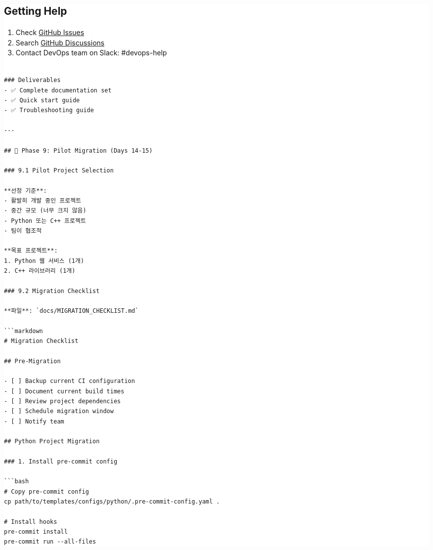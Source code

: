 ## Getting Help

1. Check [GitHub Issues](https://github.com/YOUR-ORG/github-cicd-templates/issues)
2. Search [GitHub Discussions](https://github.com/YOUR-ORG/github-cicd-templates/discussions)
3. Contact DevOps team on Slack: #devops-help
```

### Deliverables
- ✅ Complete documentation set
- ✅ Quick start guide
- ✅ Troubleshooting guide

---

## 📅 Phase 9: Pilot Migration (Days 14-15)

### 9.1 Pilot Project Selection

**선정 기준**:
- 활발히 개발 중인 프로젝트
- 중간 규모 (너무 크지 않음)
- Python 또는 C++ 프로젝트
- 팀이 협조적

**목표 프로젝트**:
1. Python 웹 서비스 (1개)
2. C++ 라이브러리 (1개)

### 9.2 Migration Checklist

**파일**: `docs/MIGRATION_CHECKLIST.md`

```markdown
# Migration Checklist

## Pre-Migration

- [ ] Backup current CI configuration
- [ ] Document current build times
- [ ] Review project dependencies
- [ ] Schedule migration window
- [ ] Notify team

## Python Project Migration

### 1. Install pre-commit config

```bash
# Copy pre-commit config
cp path/to/templates/configs/python/.pre-commit-config.yaml .

# Install hooks
pre-commit install
pre-commit run --all-files
```
